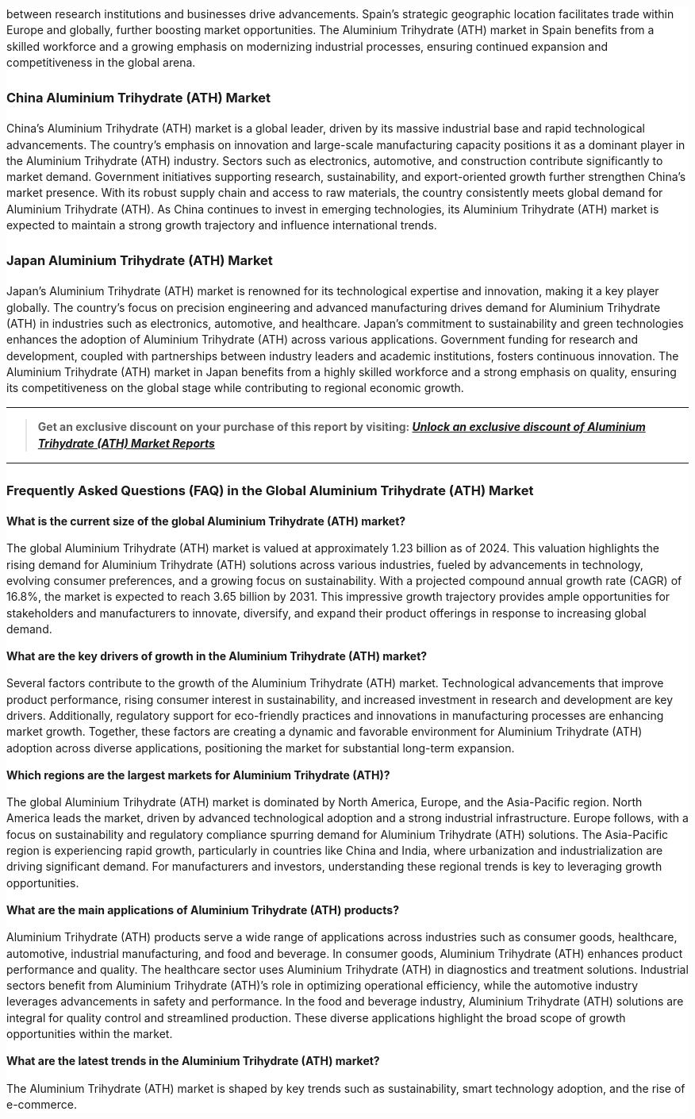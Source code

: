 between research institutions and businesses drive advancements. Spain&rsquo;s strategic geographic location facilitates trade within Europe and globally, further boosting market opportunities. The Aluminium Trihydrate (ATH) market in Spain benefits from a skilled workforce and a growing emphasis on modernizing industrial processes, ensuring continued expansion and competitiveness in the global arena.</p><h3>China Aluminium Trihydrate (ATH) Market</h3><p>China&rsquo;s Aluminium Trihydrate (ATH) market is a global leader, driven by its massive industrial base and rapid technological advancements. The country&rsquo;s emphasis on innovation and large-scale manufacturing capacity positions it as a dominant player in the Aluminium Trihydrate (ATH) industry. Sectors such as electronics, automotive, and construction contribute significantly to market demand. Government initiatives supporting research, sustainability, and export-oriented growth further strengthen China&rsquo;s market presence. With its robust supply chain and access to raw materials, the country consistently meets global demand for Aluminium Trihydrate (ATH). As China continues to invest in emerging technologies, its Aluminium Trihydrate (ATH) market is expected to maintain a strong growth trajectory and influence international trends.</p><h3>Japan Aluminium Trihydrate (ATH) Market</h3><p>Japan&rsquo;s Aluminium Trihydrate (ATH) market is renowned for its technological expertise and innovation, making it a key player globally. The country&rsquo;s focus on precision engineering and advanced manufacturing drives demand for Aluminium Trihydrate (ATH) in industries such as electronics, automotive, and healthcare. Japan&rsquo;s commitment to sustainability and green technologies enhances the adoption of Aluminium Trihydrate (ATH) across various applications. Government funding for research and development, coupled with partnerships between industry leaders and academic institutions, fosters continuous innovation. The Aluminium Trihydrate (ATH) market in Japan benefits from a highly skilled workforce and a strong emphasis on quality, ensuring its competitiveness on the global stage while contributing to regional economic growth.</p><hr /><blockquote><p><strong>Get an exclusive discount on your purchase of this report by visiting: <em><a href="://marketresearchpulse.com/ask-for-discount/104028?utm_source=Github&amp;utm_medium=021">Unlock an exclusive discount of Aluminium Trihydrate (ATH) Market Reports</a></em>&nbsp;</strong></p></blockquote><hr /><h3>Frequently Asked Questions (FAQ) in the Global Aluminium Trihydrate (ATH) Market</h3><p><strong>What is the current size of the global Aluminium Trihydrate (ATH) market?</strong></p><p>The global Aluminium Trihydrate (ATH) market is valued at approximately 1.23 billion as of 2024. This valuation highlights the rising demand for Aluminium Trihydrate (ATH) solutions across various industries, fueled by advancements in technology, evolving consumer preferences, and a growing focus on sustainability. With a projected compound annual growth rate (CAGR) of 16.8%, the market is expected to reach 3.65 billion by 2031. This impressive growth trajectory provides ample opportunities for stakeholders and manufacturers to innovate, diversify, and expand their product offerings in response to increasing global demand.</p><p><strong>What are the key drivers of growth in the Aluminium Trihydrate (ATH) market?</strong></p><p>Several factors contribute to the growth of the Aluminium Trihydrate (ATH) market. Technological advancements that improve product performance, rising consumer interest in sustainability, and increased investment in research and development are key drivers. Additionally, regulatory support for eco-friendly practices and innovations in manufacturing processes are enhancing market growth. Together, these factors are creating a dynamic and favorable environment for Aluminium Trihydrate (ATH) adoption across diverse applications, positioning the market for substantial long-term expansion.</p><p><strong>Which regions are the largest markets for Aluminium Trihydrate (ATH)?</strong></p><p>The global Aluminium Trihydrate (ATH) market is dominated by North America, Europe, and the Asia-Pacific region. North America leads the market, driven by advanced technological adoption and a strong industrial infrastructure. Europe follows, with a focus on sustainability and regulatory compliance spurring demand for Aluminium Trihydrate (ATH) solutions. The Asia-Pacific region is experiencing rapid growth, particularly in countries like China and India, where urbanization and industrialization are driving significant demand. For manufacturers and investors, understanding these regional trends is key to leveraging growth opportunities.</p><p><strong>What are the main applications of Aluminium Trihydrate (ATH) products?</strong></p><p>Aluminium Trihydrate (ATH) products serve a wide range of applications across industries such as consumer goods, healthcare, automotive, industrial manufacturing, and food and beverage. In consumer goods, Aluminium Trihydrate (ATH) enhances product performance and quality. The healthcare sector uses Aluminium Trihydrate (ATH) in diagnostics and treatment solutions. Industrial sectors benefit from Aluminium Trihydrate (ATH)&rsquo;s role in optimizing operational efficiency, while the automotive industry leverages advancements in safety and performance. In the food and beverage industry, Aluminium Trihydrate (ATH) solutions are integral for quality control and streamlined production. These diverse applications highlight the broad scope of growth opportunities within the market.</p><p><strong>What are the latest trends in the Aluminium Trihydrate (ATH) market?</strong></p><p>The Aluminium Trihydrate (ATH) market is shaped by key trends such as sustainability, smart technology adoption, and the rise of e-commerce.